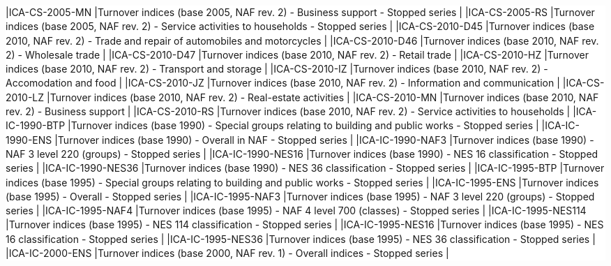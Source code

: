 |ICA-CS-2005-MN                    |Turnover indices (base 2005, NAF rev. 2) - Business support - Stopped series                                                                                                                               |
|ICA-CS-2005-RS                    |Turnover indices (base 2005, NAF rev. 2) - Service activities to households - Stopped series                                                                                                               |
|ICA-CS-2010-D45                   |Turnover indices (base 2010, NAF rev. 2) - Trade and repair of automobiles and motorcycles                                                                                                                 |
|ICA-CS-2010-D46                   |Turnover indices (base 2010, NAF rev. 2) - Wholesale trade                                                                                                                                                 |
|ICA-CS-2010-D47                   |Turnover indices (base 2010, NAF rev. 2) - Retail trade                                                                                                                                                    |
|ICA-CS-2010-HZ                    |Turnover indices (base 2010, NAF rev. 2) - Transport and storage                                                                                                                                           |
|ICA-CS-2010-IZ                    |Turnover indices (base 2010, NAF rev. 2) - Accomodation and food                                                                                                                                           |
|ICA-CS-2010-JZ                    |Turnover indices (base 2010, NAF rev. 2) - Information and communication                                                                                                                                   |
|ICA-CS-2010-LZ                    |Turnover indices (base 2010, NAF rev. 2) - Real-estate activities                                                                                                                                          |
|ICA-CS-2010-MN                    |Turnover indices (base 2010, NAF rev. 2) - Business support                                                                                                                                                |
|ICA-CS-2010-RS                    |Turnover indices (base 2010, NAF rev. 2) - Service activities to households                                                                                                                                |
|ICA-IC-1990-BTP                   |Turnover indices (base 1990) - Special groups relating to building and public works - Stopped series                                                                                                       |
|ICA-IC-1990-ENS                   |Turnover indices (base 1990) - Overall in NAF - Stopped series                                                                                                                                             |
|ICA-IC-1990-NAF3                  |Turnover indices (base 1990) - NAF 3 level 220 (groups) - Stopped series                                                                                                                                   |
|ICA-IC-1990-NES16                 |Turnover indices (base 1990) - NES 16 classification - Stopped series                                                                                                                                      |
|ICA-IC-1990-NES36                 |Turnover indices (base 1990) - NES 36 classification - Stopped series                                                                                                                                      |
|ICA-IC-1995-BTP                   |Turnover indices (base 1995) - Special groups relating to building and public works - Stopped series                                                                                                       |
|ICA-IC-1995-ENS                   |Turnover indices (base 1995) - Overall - Stopped series                                                                                                                                                    |
|ICA-IC-1995-NAF3                  |Turnover indices (base 1995) - NAF 3 level 220 (groups) - Stopped series                                                                                                                                   |
|ICA-IC-1995-NAF4                  |Turnover indices (base 1995) - NAF 4 level 700 (classes) - Stopped series                                                                                                                                  |
|ICA-IC-1995-NES114                |Turnover indices (base 1995) - NES 114 classification - Stopped series                                                                                                                                     |
|ICA-IC-1995-NES16                 |Turnover indices (base 1995) - NES 16 classification - Stopped series                                                                                                                                      |
|ICA-IC-1995-NES36                 |Turnover indices (base 1995) - NES 36 classification - Stopped series                                                                                                                                      |
|ICA-IC-2000-ENS                   |Turnover indices (base 2000, NAF rev. 1) - Overall indices - Stopped series                                                                                                                                |